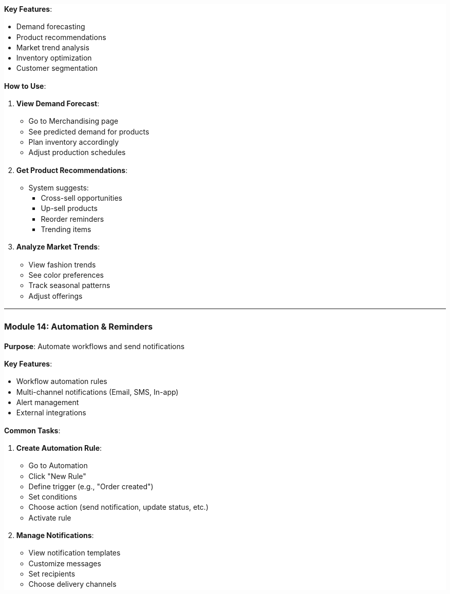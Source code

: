 **Key Features**:

- Demand forecasting
- Product recommendations
- Market trend analysis
- Inventory optimization
- Customer segmentation

**How to Use**:

1. **View Demand Forecast**:
   - Go to Merchandising page
   - See predicted demand for products
   - Plan inventory accordingly
   - Adjust production schedules

2. **Get Product Recommendations**:
   - System suggests:
     - Cross-sell opportunities
     - Up-sell products
     - Reorder reminders
     - Trending items

3. **Analyze Market Trends**:
   - View fashion trends
   - See color preferences
   - Track seasonal patterns
   - Adjust offerings

---

### Module 14: Automation & Reminders

**Purpose**: Automate workflows and send notifications

**Key Features**:

- Workflow automation rules
- Multi-channel notifications (Email, SMS, In-app)
- Alert management
- External integrations

**Common Tasks**:

1. **Create Automation Rule**:
   - Go to Automation
   - Click "New Rule"
   - Define trigger (e.g., "Order created")
   - Set conditions
   - Choose action (send notification, update status, etc.)
   - Activate rule

2. **Manage Notifications**:
   - View notification templates
   - Customize messages
   - Set recipients
   - Choose delivery channels
